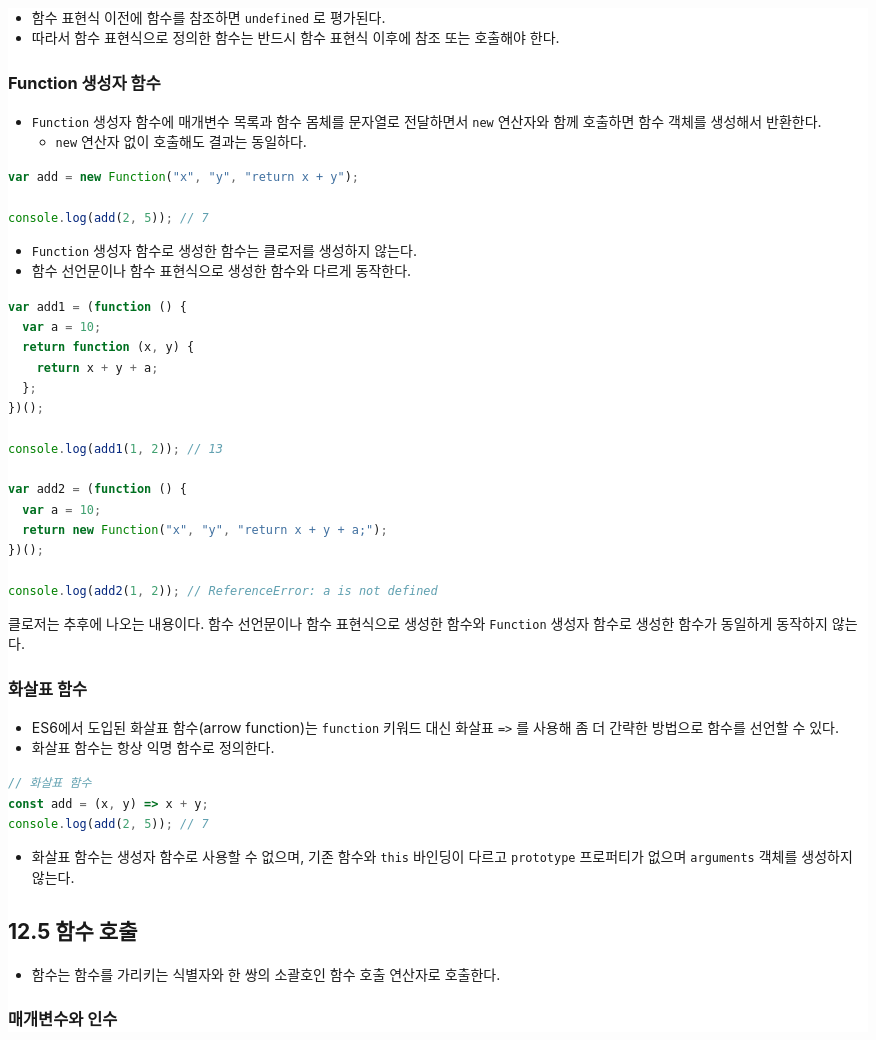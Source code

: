 - 함수 표현식 이전에 함수를 참조하면 `undefined` 로 평가된다.
- 따라서 함수 표현식으로 정의한 함수는 반드시 함수 표현식 이후에 참조 또는 호출해야 한다.

### Function 생성자 함수

- `Function` 생성자 함수에 매개변수 목록과 함수 몸체를 문자열로 전달하면서 `new` 연산자와 함께 호출하면 함수 객체를 생성해서 반환한다.
  - `new` 연산자 없이 호출해도 결과는 동일하다.

```jsx
var add = new Function("x", "y", "return x + y");

console.log(add(2, 5)); // 7
```

- `Function` 생성자 함수로 생성한 함수는 클로저를 생성하지 않는다.
- 함수 선언문이나 함수 표현식으로 생성한 함수와 다르게 동작한다.

```jsx
var add1 = (function () {
  var a = 10;
  return function (x, y) {
    return x + y + a;
  };
})();

console.log(add1(1, 2)); // 13

var add2 = (function () {
  var a = 10;
  return new Function("x", "y", "return x + y + a;");
})();

console.log(add2(1, 2)); // ReferenceError: a is not defined
```

클로저는 추후에 나오는 내용이다. 함수 선언문이나 함수 표현식으로 생성한 함수와 `Function` 생성자 함수로 생성한 함수가 동일하게 동작하지 않는다.

### 화살표 함수

- ES6에서 도입된 화살표 함수(arrow function)는 `function` 키워드 대신 화살표 `=>` 를 사용해 좀 더 간략한 방법으로 함수를 선언할 수 있다.
- 화살표 함수는 항상 익명 함수로 정의한다.

```jsx
// 화살표 함수
const add = (x, y) => x + y;
console.log(add(2, 5)); // 7
```

- 화살표 함수는 생성자 함수로 사용할 수 없으며, 기존 함수와 `this` 바인딩이 다르고 `prototype` 프로퍼티가 없으며 `arguments` 객체를 생성하지 않는다.

## 12.5 함수 호출

- 함수는 함수를 가리키는 식별자와 한 쌍의 소괄호인 함수 호출 연산자로 호출한다.

### 매개변수와 인수
